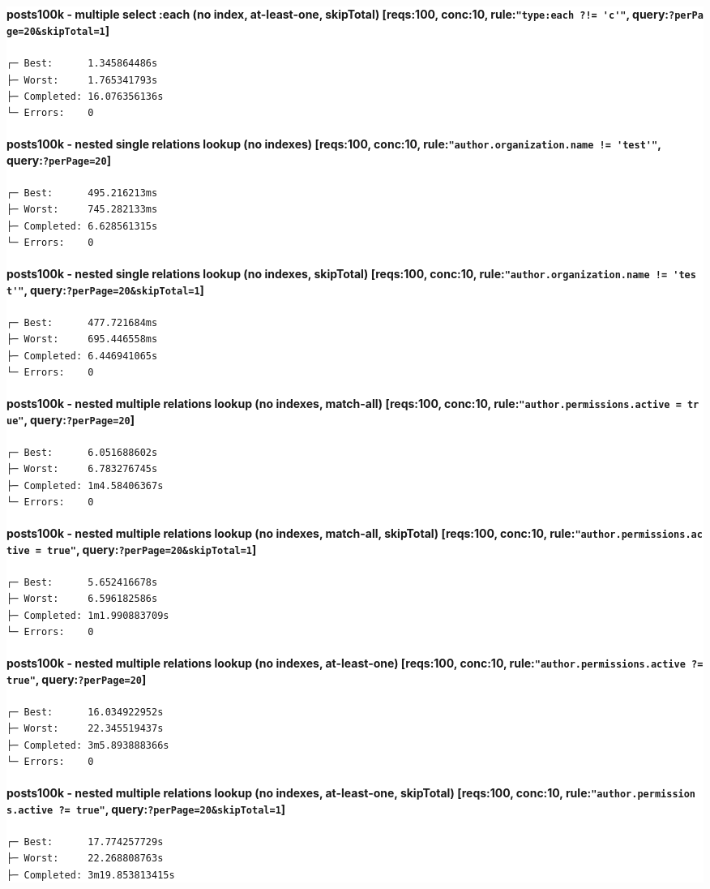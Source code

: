 #### posts100k - multiple select :each (no index, at-least-one, skipTotal) [reqs:100, conc:10, rule:`"type:each ?!= 'c'"`, query:`?perPage=20&skipTotal=1`]
```
┌─ Best:      1.345864486s
├─ Worst:     1.765341793s
├─ Completed: 16.076356136s
└─ Errors:    0
```
#### posts100k - nested single relations lookup (no indexes) [reqs:100, conc:10, rule:`"author.organization.name != 'test'"`, query:`?perPage=20`]
```
┌─ Best:      495.216213ms
├─ Worst:     745.282133ms
├─ Completed: 6.628561315s
└─ Errors:    0
```
#### posts100k - nested single relations lookup (no indexes, skipTotal) [reqs:100, conc:10, rule:`"author.organization.name != 'test'"`, query:`?perPage=20&skipTotal=1`]
```
┌─ Best:      477.721684ms
├─ Worst:     695.446558ms
├─ Completed: 6.446941065s
└─ Errors:    0
```
#### posts100k - nested multiple relations lookup (no indexes, match-all) [reqs:100, conc:10, rule:`"author.permissions.active = true"`, query:`?perPage=20`]
```
┌─ Best:      6.051688602s
├─ Worst:     6.783276745s
├─ Completed: 1m4.58406367s
└─ Errors:    0
```
#### posts100k - nested multiple relations lookup (no indexes, match-all, skipTotal) [reqs:100, conc:10, rule:`"author.permissions.active = true"`, query:`?perPage=20&skipTotal=1`]
```
┌─ Best:      5.652416678s
├─ Worst:     6.596182586s
├─ Completed: 1m1.990883709s
└─ Errors:    0
```
#### posts100k - nested multiple relations lookup (no indexes, at-least-one) [reqs:100, conc:10, rule:`"author.permissions.active ?= true"`, query:`?perPage=20`]
```
┌─ Best:      16.034922952s
├─ Worst:     22.345519437s
├─ Completed: 3m5.893888366s
└─ Errors:    0
```
#### posts100k - nested multiple relations lookup (no indexes, at-least-one, skipTotal) [reqs:100, conc:10, rule:`"author.permissions.active ?= true"`, query:`?perPage=20&skipTotal=1`]
```
┌─ Best:      17.774257729s
├─ Worst:     22.268808763s
├─ Completed: 3m19.853813415s
```